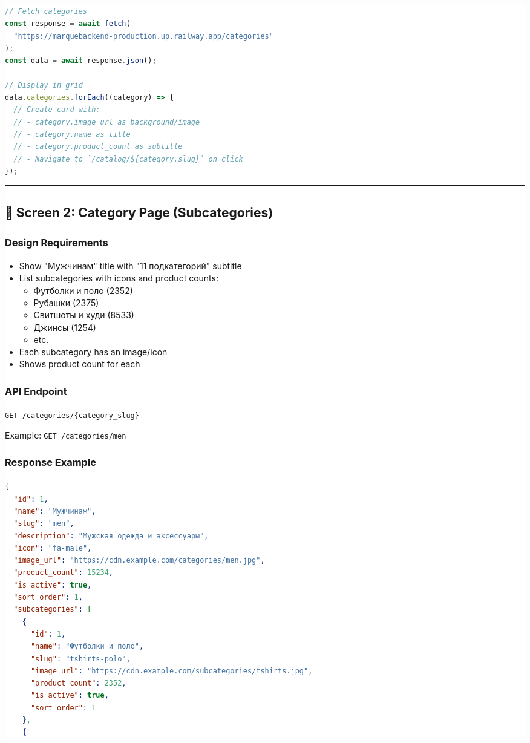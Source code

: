 ```typescript
// Fetch categories
const response = await fetch(
  "https://marquebackend-production.up.railway.app/categories"
);
const data = await response.json();

// Display in grid
data.categories.forEach((category) => {
  // Create card with:
  // - category.image_url as background/image
  // - category.name as title
  // - category.product_count as subtitle
  // - Navigate to `/catalog/${category.slug}` on click
});
```

---

## 📱 Screen 2: Category Page (Subcategories)

### Design Requirements

- Show "Мужчинам" title with "11 подкатегорий" subtitle
- List subcategories with icons and product counts:
  - Футболки и поло (2352)
  - Рубашки (2375)
  - Свитшоты и худи (8533)
  - Джинсы (1254)
  - etc.
- Each subcategory has an image/icon
- Shows product count for each

### API Endpoint

```http
GET /categories/{category_slug}
```

Example: `GET /categories/men`

### Response Example

```json
{
  "id": 1,
  "name": "Мужчинам",
  "slug": "men",
  "description": "Мужская одежда и аксессуары",
  "icon": "fa-male",
  "image_url": "https://cdn.example.com/categories/men.jpg",
  "product_count": 15234,
  "is_active": true,
  "sort_order": 1,
  "subcategories": [
    {
      "id": 1,
      "name": "Футболки и поло",
      "slug": "tshirts-polo",
      "image_url": "https://cdn.example.com/subcategories/tshirts.jpg",
      "product_count": 2352,
      "is_active": true,
      "sort_order": 1
    },
    {
```